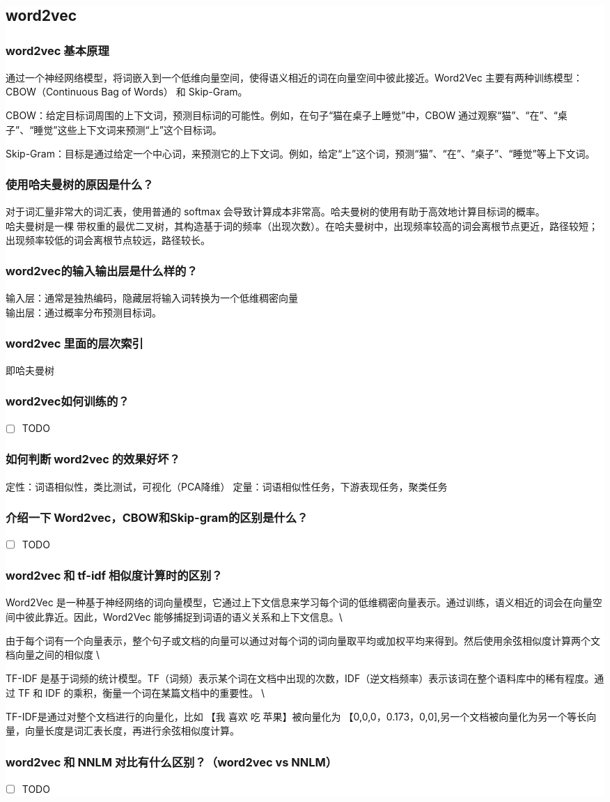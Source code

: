 ## word2vec

### word2vec 基本原理

通过一个神经网络模型，将词嵌入到一个低维向量空间，使得语义相近的词在向量空间中彼此接近。Word2Vec 主要有两种训练模型：CBOW（Continuous Bag of Words） 和 Skip-Gram。

CBOW：给定目标词周围的上下文词，预测目标词的可能性。例如，在句子“猫在桌子上睡觉”中，CBOW 通过观察“猫”、“在”、“桌子”、“睡觉”这些上下文词来预测“上”这个目标词。

Skip-Gram：目标是通过给定一个中心词，来预测它的上下文词。例如，给定“上”这个词，预测“猫”、“在”、“桌子”、“睡觉”等上下文词。

### 使用哈夫曼树的原因是什么？

对于词汇量非常大的词汇表，使用普通的 softmax 会导致计算成本非常高。哈夫曼树的使用有助于高效地计算目标词的概率。\
哈夫曼树是一棵 带权重的最优二叉树，其构造基于词的频率（出现次数）。在哈夫曼树中，出现频率较高的词会离根节点更近，路径较短；出现频率较低的词会离根节点较远，路径较长。

### word2vec的输入输出层是什么样的？

输入层：通常是独热编码，隐藏层将输入词转换为一个低维稠密向量 \
输出层：通过概率分布预测目标词。

### word2vec 里面的层次索引

即哈夫曼树

### word2vec如何训练的？

- [ ] TODO

### 如何判断 word2vec 的效果好坏？

定性：词语相似性，类比测试，可视化（PCA降维）
定量：词语相似性任务，下游表现任务，聚类任务

### 介绍一下 Word2vec，CBOW和Skip-gram的区别是什么？

- [ ] TODO

### word2vec 和 tf-idf 相似度计算时的区别？

Word2Vec 是一种基于神经网络的词向量模型，它通过上下文信息来学习每个词的低维稠密向量表示。通过训练，语义相近的词会在向量空间中彼此靠近。因此，Word2Vec 能够捕捉到词语的语义关系和上下文信息。\

由于每个词有一个向量表示，整个句子或文档的向量可以通过对每个词的词向量取平均或加权平均来得到。然后使用余弦相似度计算两个文档向量之间的相似度 \

TF-IDF 是基于词频的统计模型。TF（词频）表示某个词在文档中出现的次数，IDF（逆文档频率）表示该词在整个语料库中的稀有程度。通过 TF 和 IDF 的乘积，衡量一个词在某篇文档中的重要性。 \

TF-IDF是通过对整个文档进行的向量化，比如 【我 喜欢 吃 苹果】被向量化为 【0,0,0，0.173，0,0],另一个文档被向量化为另一个等长向量，向量长度是词汇表长度，再进行余弦相似度计算。

### word2vec 和 NNLM 对比有什么区别？（word2vec vs NNLM）

- [ ] TODO
